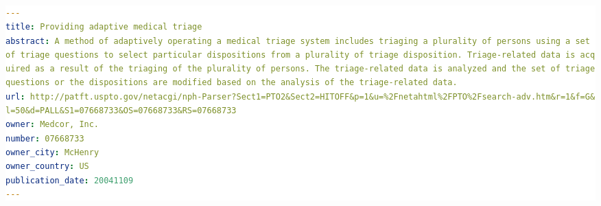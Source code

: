 ```yaml
---
title: Providing adaptive medical triage
abstract: A method of adaptively operating a medical triage system includes triaging a plurality of persons using a set of triage questions to select particular dispositions from a plurality of triage disposition. Triage-related data is acquired as a result of the triaging of the plurality of persons. The triage-related data is analyzed and the set of triage questions or the dispositions are modified based on the analysis of the triage-related data.
url: http://patft.uspto.gov/netacgi/nph-Parser?Sect1=PTO2&Sect2=HITOFF&p=1&u=%2Fnetahtml%2FPTO%2Fsearch-adv.htm&r=1&f=G&l=50&d=PALL&S1=07668733&OS=07668733&RS=07668733
owner: Medcor, Inc.
number: 07668733
owner_city: McHenry
owner_country: US
publication_date: 20041109
---
```

